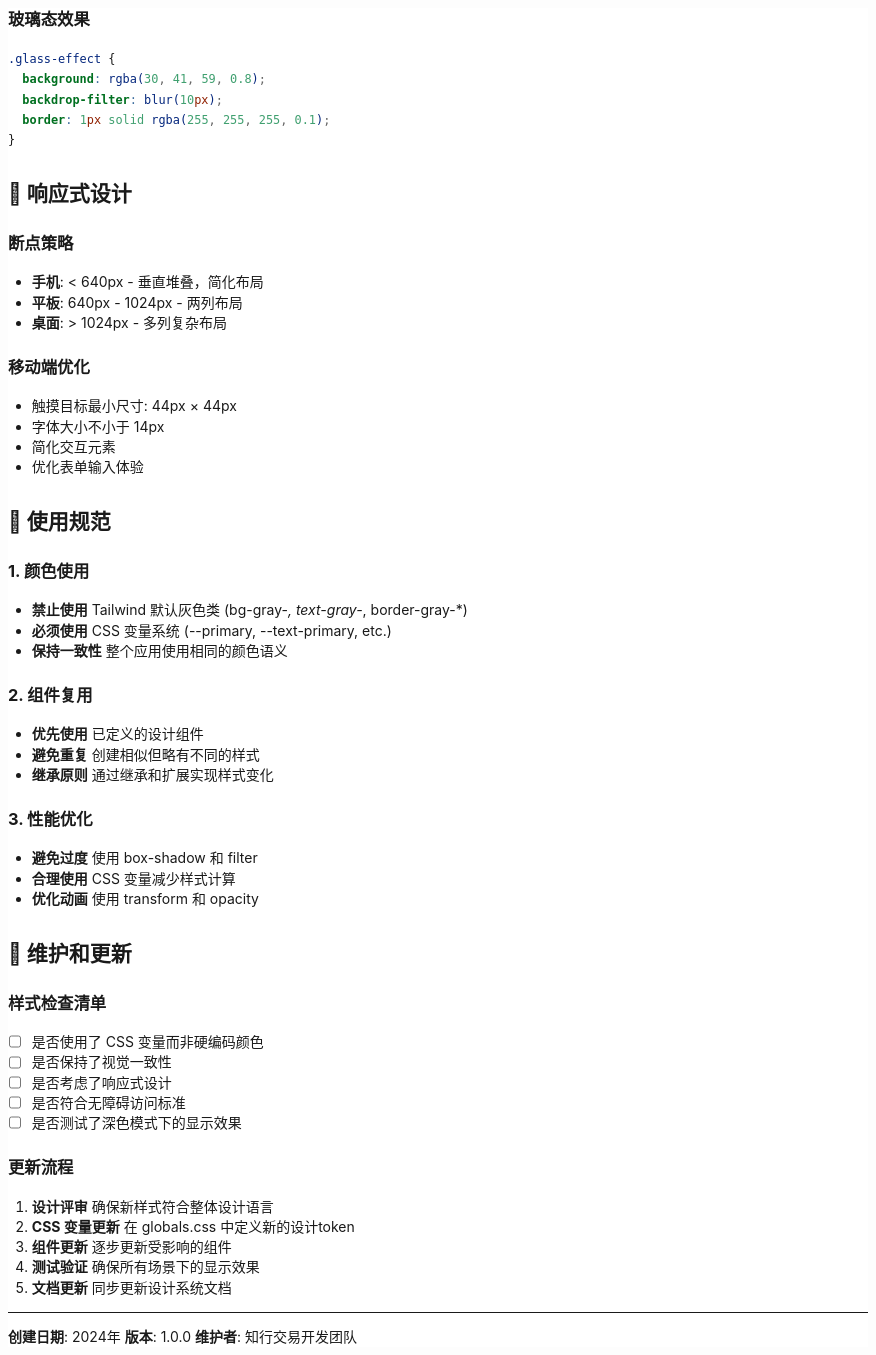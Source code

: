 ### 玻璃态效果
```css
.glass-effect {
  background: rgba(30, 41, 59, 0.8);
  backdrop-filter: blur(10px);
  border: 1px solid rgba(255, 255, 255, 0.1);
}
```

## 📱 响应式设计

### 断点策略
- **手机**: < 640px - 垂直堆叠，简化布局
- **平板**: 640px - 1024px - 两列布局
- **桌面**: > 1024px - 多列复杂布局

### 移动端优化
- 触摸目标最小尺寸: 44px × 44px
- 字体大小不小于 14px
- 简化交互元素
- 优化表单输入体验

## 🚀 使用规范

### 1. 颜色使用
- **禁止使用** Tailwind 默认灰色类 (bg-gray-*, text-gray-*, border-gray-*)
- **必须使用** CSS 变量系统 (--primary, --text-primary, etc.)
- **保持一致性** 整个应用使用相同的颜色语义

### 2. 组件复用
- **优先使用** 已定义的设计组件
- **避免重复** 创建相似但略有不同的样式
- **继承原则** 通过继承和扩展实现样式变化

### 3. 性能优化
- **避免过度** 使用 box-shadow 和 filter
- **合理使用** CSS 变量减少样式计算
- **优化动画** 使用 transform 和 opacity

## 🔄 维护和更新

### 样式检查清单
- [ ] 是否使用了 CSS 变量而非硬编码颜色
- [ ] 是否保持了视觉一致性
- [ ] 是否考虑了响应式设计
- [ ] 是否符合无障碍访问标准
- [ ] 是否测试了深色模式下的显示效果

### 更新流程
1. **设计评审** 确保新样式符合整体设计语言
2. **CSS 变量更新** 在 globals.css 中定义新的设计token
3. **组件更新** 逐步更新受影响的组件
4. **测试验证** 确保所有场景下的显示效果
5. **文档更新** 同步更新设计系统文档

---

**创建日期**: 2024年
**版本**: 1.0.0
**维护者**: 知行交易开发团队